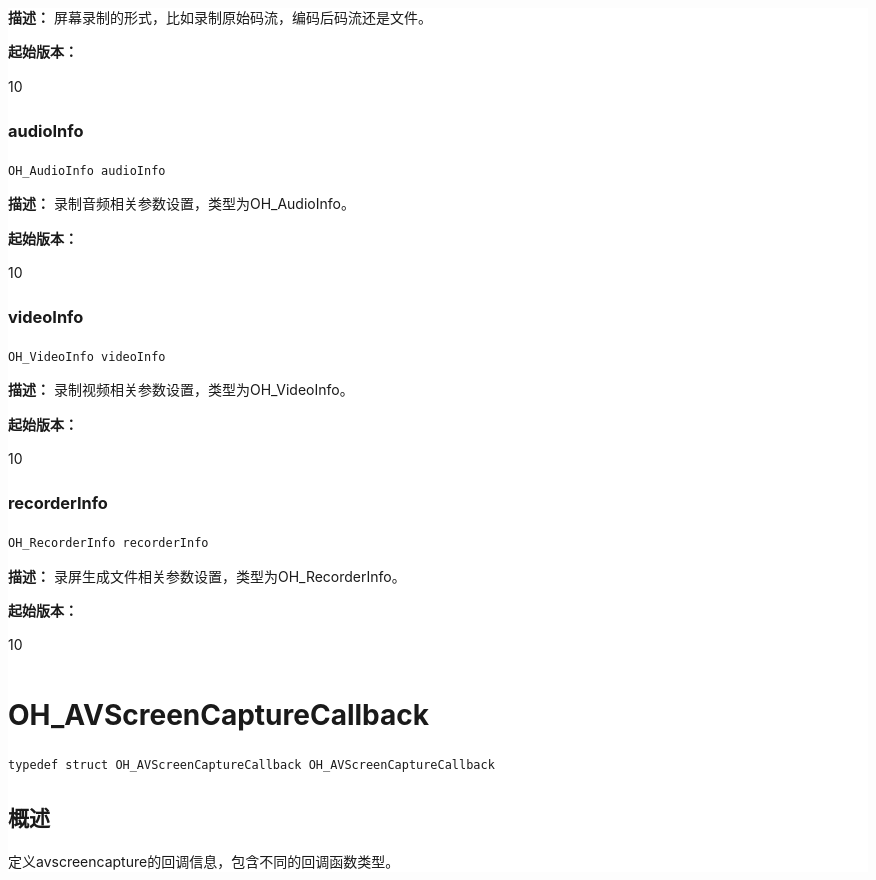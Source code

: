 **描述：**
屏幕录制的形式，比如录制原始码流，编码后码流还是文件。

**起始版本：**

10

### audioInfo


```
OH_AudioInfo audioInfo
```

**描述：**
录制音频相关参数设置，类型为OH_AudioInfo。

**起始版本：**

10

### videoInfo


```
OH_VideoInfo videoInfo
```

**描述：**
录制视频相关参数设置，类型为OH_VideoInfo。

**起始版本：**

10

### recorderInfo


```
OH_RecorderInfo recorderInfo
```

**描述：**
录屏生成文件相关参数设置，类型为OH_RecorderInfo。

**起始版本：**

10

# OH_AVScreenCaptureCallback

```
typedef struct OH_AVScreenCaptureCallback OH_AVScreenCaptureCallback 
```

## 概述

定义avscreencapture的回调信息，包含不同的回调函数类型。
